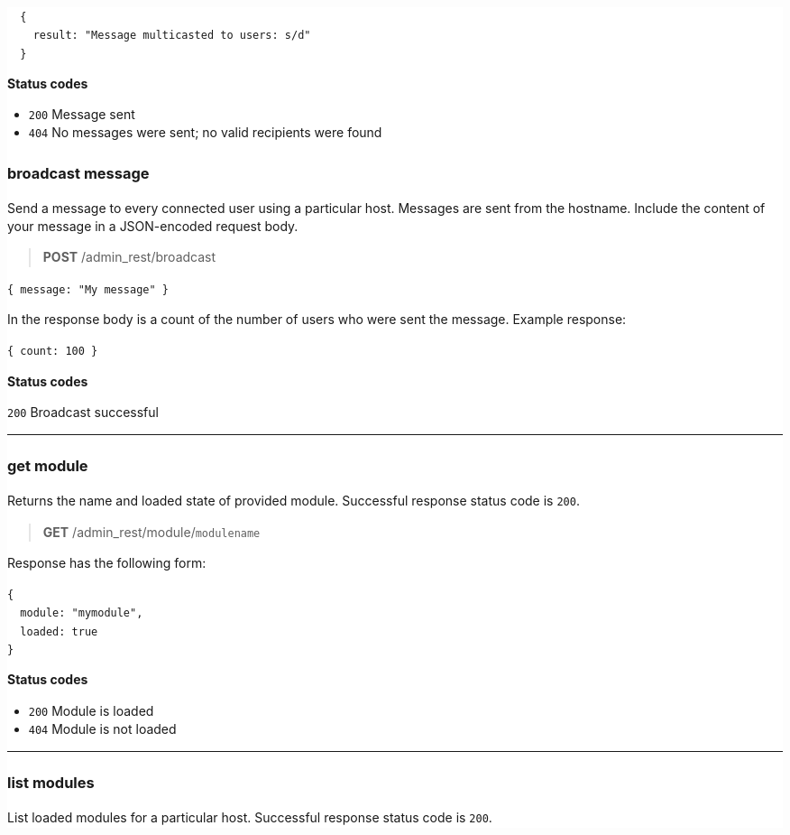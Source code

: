```
  {
    result: "Message multicasted to users: s/d"
  }
```

**Status codes**

+ `200` Message sent
+ `404` No messages were sent; no valid recipients were found

### broadcast message

Send a message to every connected user using a particular host. Messages are sent from the hostname. Include the content of your message in a JSON-encoded request body.

> **POST** /admin_rest/broadcast

```
{ message: "My message" }
```

In the response body is a count of the number of users who were sent the message. Example response:

```
{ count: 100 }
```

**Status codes**

`200` Broadcast successful

---------------------------------------

### get module

Returns the name and loaded state of provided module. Successful response status code is `200`.

> **GET** /admin_rest/module/`modulename`

Response has the following form:

```
{
  module: "mymodule",
  loaded: true
}
```

**Status codes**

+ `200` Module is loaded
+ `404` Module is not loaded

---------------------------------------

### list modules

List loaded modules for a particular host. Successful response status code is `200`.
